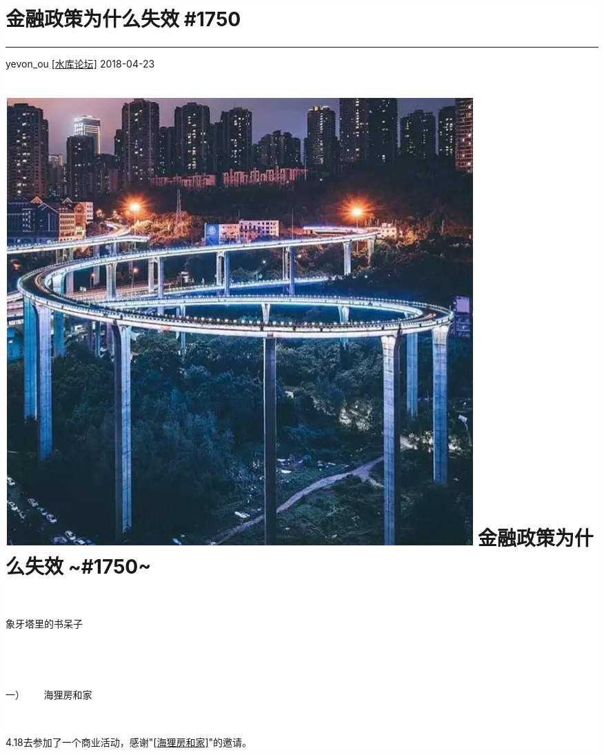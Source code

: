 # 金融政策为什么失效 \#1750
-------------------------

yevon\_ou [[水库论坛]](/) 2018-04-23

![](../img/1750/media/image1.png) 金融政策为什么失效 ~\#1750~
======================================================================================================================

 

象牙塔里的书呆子

 

 

一）       海狸房和家

 

4.18去参加了一个商业活动，感谢"[[海狸房和家]](https://mp.weixin.qq.com/s?__biz=MzUzMTY4ODMzMg==&mid=2247487820&idx=1&sn=e05bb17362d74af07112806eb5185342&chksm=fabfefafcdc866b9efd635d950cba63cfed92a3abbbc445bb3b85ef9c0a07d87ce8c2abafe7f&scene=21&pass_ticket=ld0ED1iPieKh9kNzttn4HaWE0eRbtg8xDrBjB%20XssPQ/eSspUtrB6KJp3POZxPrf#wechat_redirect)"的邀请。
